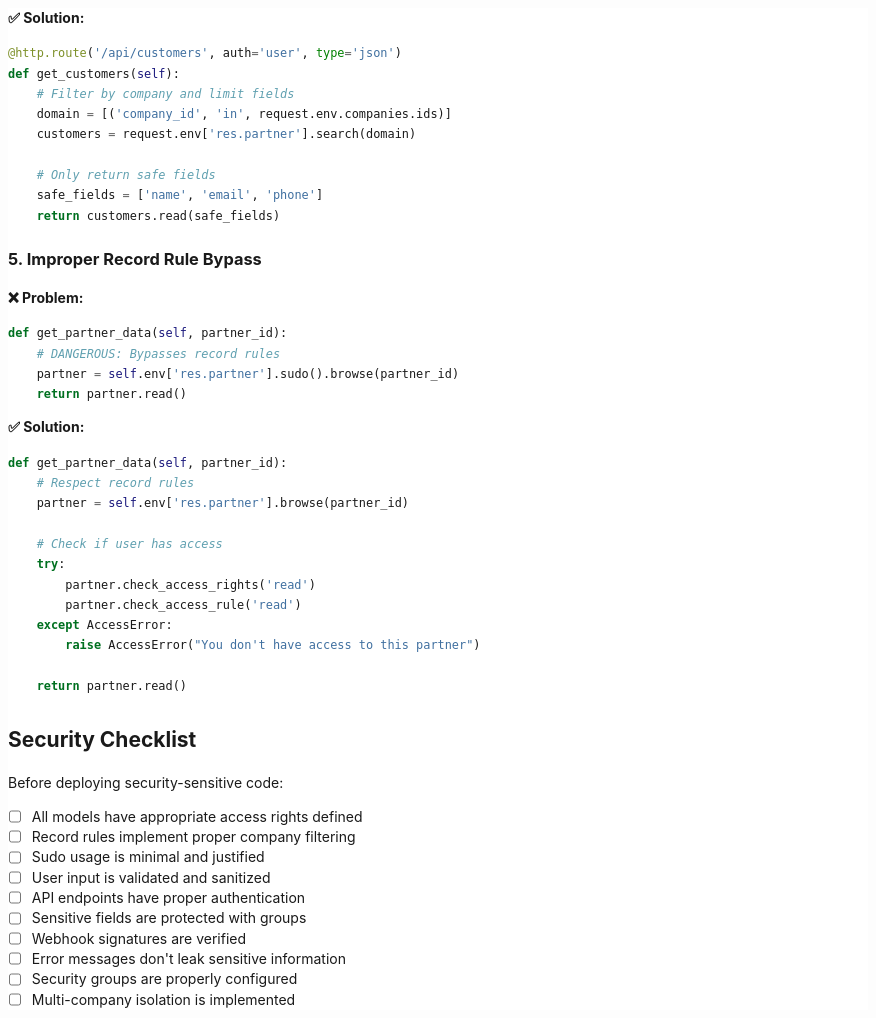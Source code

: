 **✅ Solution:**
```python
@http.route('/api/customers', auth='user', type='json')
def get_customers(self):
    # Filter by company and limit fields
    domain = [('company_id', 'in', request.env.companies.ids)]
    customers = request.env['res.partner'].search(domain)
    
    # Only return safe fields
    safe_fields = ['name', 'email', 'phone']
    return customers.read(safe_fields)
```

### 5. Improper Record Rule Bypass

**❌ Problem:**
```python
def get_partner_data(self, partner_id):
    # DANGEROUS: Bypasses record rules
    partner = self.env['res.partner'].sudo().browse(partner_id)
    return partner.read()
```

**✅ Solution:**
```python
def get_partner_data(self, partner_id):
    # Respect record rules
    partner = self.env['res.partner'].browse(partner_id)
    
    # Check if user has access
    try:
        partner.check_access_rights('read')
        partner.check_access_rule('read')
    except AccessError:
        raise AccessError("You don't have access to this partner")
    
    return partner.read()
```

## Security Checklist

Before deploying security-sensitive code:

- [ ] All models have appropriate access rights defined
- [ ] Record rules implement proper company filtering
- [ ] Sudo usage is minimal and justified
- [ ] User input is validated and sanitized
- [ ] API endpoints have proper authentication
- [ ] Sensitive fields are protected with groups
- [ ] Webhook signatures are verified
- [ ] Error messages don't leak sensitive information
- [ ] Security groups are properly configured
- [ ] Multi-company isolation is implemented
